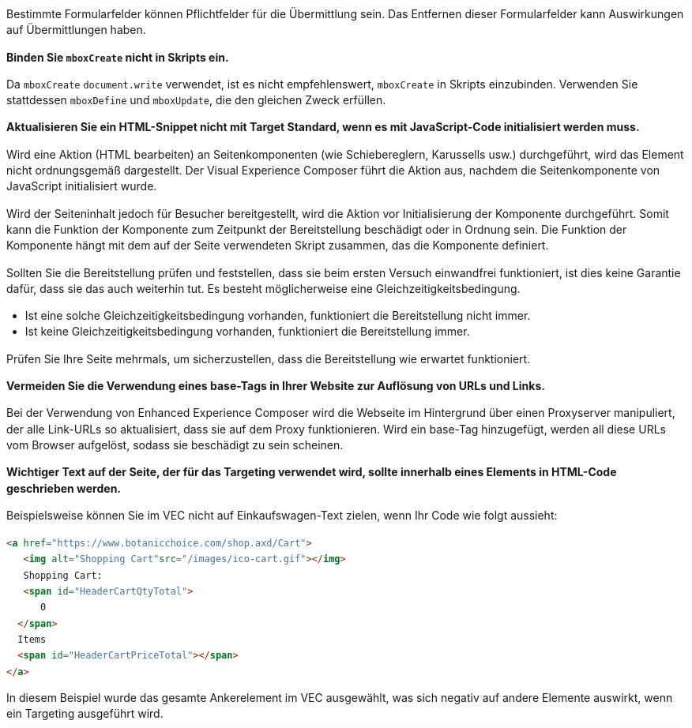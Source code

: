 Bestimmte Formularfelder können Pflichtfelder für die Übermittlung sein. Das Entfernen dieser Formularfelder kann Auswirkungen auf Übermittlungen haben.

**Binden Sie `mboxCreate` nicht in Skripts ein.**

Da `mboxCreate` `document.write` verwendet, ist es nicht empfehlenswert, `mboxCreate` in Skripts einzubinden. Verwenden Sie stattdessen `mboxDefine` und `mboxUpdate`, die den gleichen Zweck erfüllen.

**Aktualisieren Sie ein HTML-Snippet nicht mit Target Standard, wenn es mit JavaScript-Code initialisiert werden muss.**

Wird eine Aktion (HTML bearbeiten) an Seitenkomponenten (wie Schiebereglern, Karussells usw.) durchgeführt, wird das Element nicht ordnungsgemäß dargestellt. Der Visual Experience Composer führt die Aktion aus, nachdem die Seitenkomponente von JavaScript initialisiert wurde.

Wird der Seiteninhalt jedoch für Besucher bereitgestellt, wird die Aktion vor Initialisierung der Komponente durchgeführt. Somit kann die Funktion der Komponente zum Zeitpunkt der Bereitstellung beschädigt oder in Ordnung sein. Die Funktion der Komponente hängt mit dem auf der Seite verwendeten Skript zusammen, das die Komponente definiert.

Sollten Sie die Bereitstellung prüfen und feststellen, dass sie beim ersten Versuch einwandfrei funktioniert, ist dies keine Garantie dafür, dass sie das auch weiterhin tut. Es besteht möglicherweise eine Gleichzeitigkeitsbedingung.

* Ist eine solche Gleichzeitigkeitsbedingung vorhanden, funktioniert die Bereitstellung nicht immer.
* Ist keine Gleichzeitigkeitsbedingung vorhanden, funktioniert die Bereitstellung immer.

Prüfen Sie Ihre Seite mehrmals, um sicherzustellen, dass die Bereitstellung wie erwartet funktioniert.

**Vermeiden Sie die Verwendung eines base-Tags in Ihrer Website zur Auflösung von URLs und Links.**

Bei der Verwendung von Enhanced Experience Composer wird die Webseite im Hintergrund über einen Proxyserver manipuliert, der alle Link-URLs so aktualisiert, dass sie auf dem Proxy funktionieren. Wird ein base-Tag hinzugefügt, werden all diese URLs vom Browser aufgelöst, sodass sie beschädigt zu sein scheinen.

**Wichtiger Text auf der Seite, der für das Targeting verwendet wird, sollte innerhalb eines Elements in HTML-Code geschrieben werden.**

Beispielsweise können Sie im VEC nicht auf Einkaufswagen-Text zielen, wenn Ihr Code wie folgt aussieht:

```html
<a href="https://www.botanicchoice.com/shop.axd/Cart"> 
   <img alt="Shopping Cart"src="/images/ico-cart.gif"></img> 
   Shopping Cart: 
   <span id="HeaderCartQtyTotal">
      0 
  </span> 
  Items 
  <span id="HeaderCartPriceTotal"></span> 
</a>
```

In diesem Beispiel wurde das gesamte Ankerelement im VEC ausgewählt, was sich negativ auf andere Elemente auswirkt, wenn ein Targeting ausgeführt wird.
